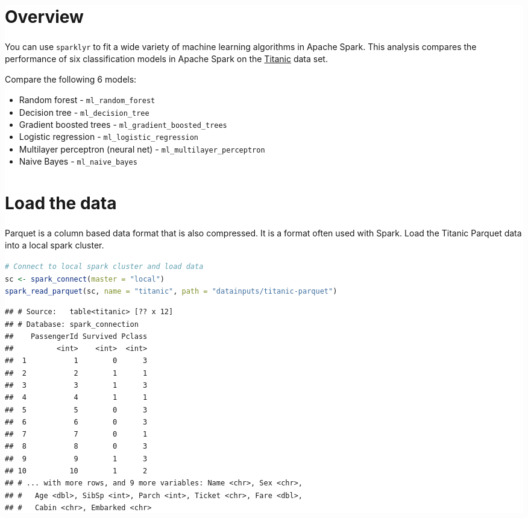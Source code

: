 Overview
========

You can use `sparklyr` to fit a wide variety of machine learning algorithms in Apache Spark. This analysis compares the performance of six classification models in Apache Spark on the [Titanic](https://www.kaggle.com/c/titanic) data set.

Compare the following 6 models:

-   Random forest - `ml_random_forest`
-   Decision tree - `ml_decision_tree`
-   Gradient boosted trees - `ml_gradient_boosted_trees`
-   Logistic regression - `ml_logistic_regression`
-   Multilayer perceptron (neural net) - `ml_multilayer_perceptron`
-   Naive Bayes - `ml_naive_bayes`

Load the data
=============

Parquet is a column based data format that is also compressed. It is a format often used with Spark. Load the Titanic Parquet data into a local spark cluster.

``` r
# Connect to local spark cluster and load data
sc <- spark_connect(master = "local")
spark_read_parquet(sc, name = "titanic", path = "datainputs/titanic-parquet")
```

    ## # Source:   table<titanic> [?? x 12]
    ## # Database: spark_connection
    ##    PassengerId Survived Pclass
    ##          <int>    <int>  <int>
    ##  1           1        0      3
    ##  2           2        1      1
    ##  3           3        1      3
    ##  4           4        1      1
    ##  5           5        0      3
    ##  6           6        0      3
    ##  7           7        0      1
    ##  8           8        0      3
    ##  9           9        1      3
    ## 10          10        1      2
    ## # ... with more rows, and 9 more variables: Name <chr>, Sex <chr>,
    ## #   Age <dbl>, SibSp <int>, Parch <int>, Ticket <chr>, Fare <dbl>,
    ## #   Cabin <chr>, Embarked <chr>
